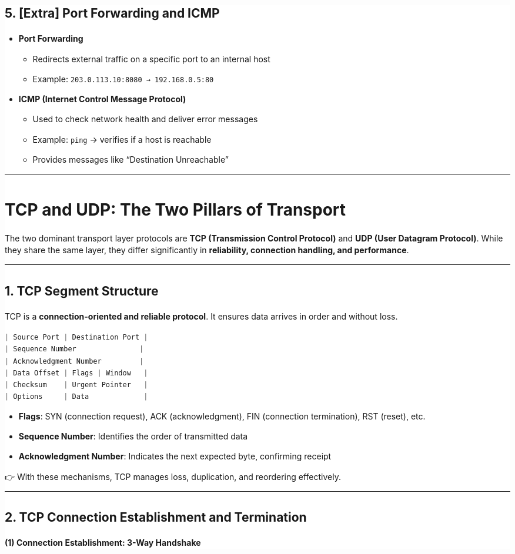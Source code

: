 
## 5\. \[Extra\] Port Forwarding and ICMP

* **Port Forwarding**
    
    * Redirects external traffic on a specific port to an internal host
        
    * Example: `203.0.113.10:8080 → 192.168.0.5:80`
        
* **ICMP (Internet Control Message Protocol)**
    
    * Used to check network health and deliver error messages
        
    * Example: `ping` → verifies if a host is reachable
        
    * Provides messages like “Destination Unreachable”
        

---

# TCP and UDP: The Two Pillars of Transport

The two dominant transport layer protocols are **TCP (Transmission Control Protocol)** and **UDP (User Datagram Protocol)**. While they share the same layer, they differ significantly in **reliability, connection handling, and performance**.

---

## 1\. TCP Segment Structure

TCP is a **connection-oriented and reliable protocol**. It ensures data arrives in order and without loss.

```cpp
| Source Port | Destination Port |
| Sequence Number               |
| Acknowledgment Number         |
| Data Offset | Flags | Window   |
| Checksum    | Urgent Pointer   |
| Options     | Data             |
```

* **Flags**: SYN (connection request), ACK (acknowledgment), FIN (connection termination), RST (reset), etc.
    
* **Sequence Number**: Identifies the order of transmitted data
    
* **Acknowledgment Number**: Indicates the next expected byte, confirming receipt
    

👉 With these mechanisms, TCP manages loss, duplication, and reordering effectively.

---

## 2\. TCP Connection Establishment and Termination

**(1) Connection Establishment: 3-Way Handshake**
